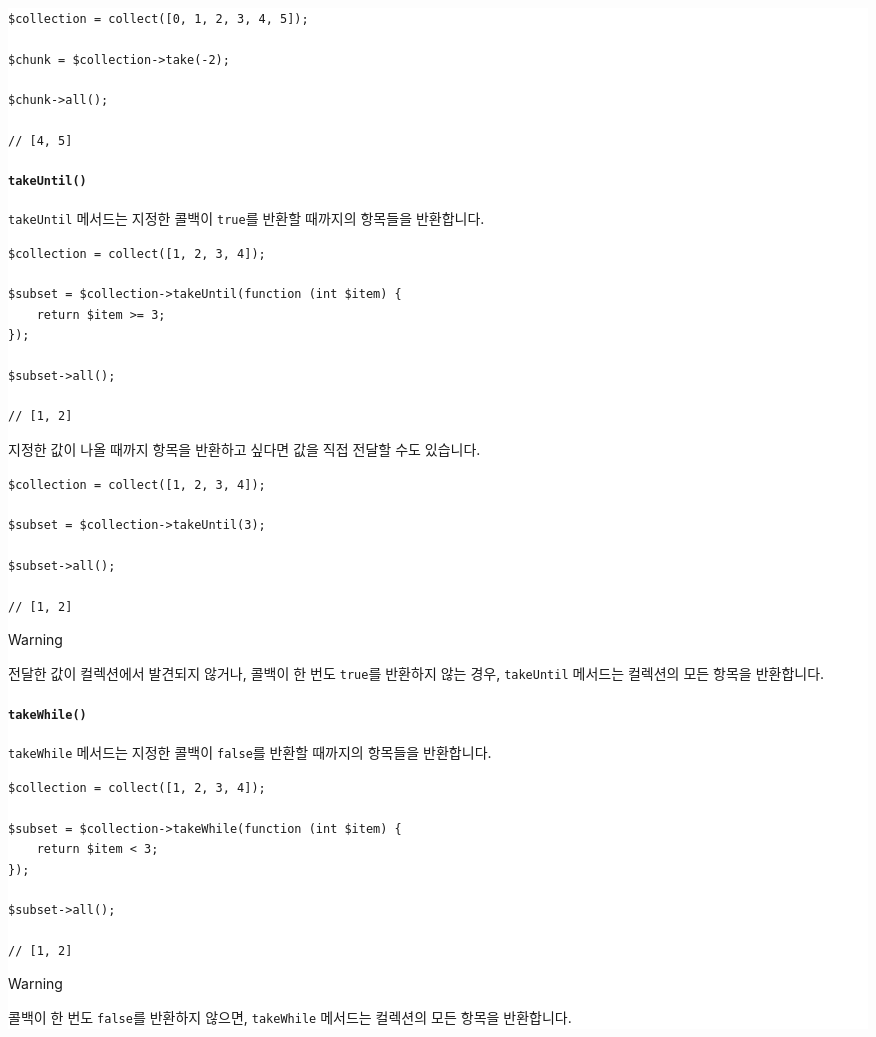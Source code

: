```
$collection = collect([0, 1, 2, 3, 4, 5]);

$chunk = $collection->take(-2);

$chunk->all();

// [4, 5]
```

<a name="method-takeuntil"></a>
#### `takeUntil()`

`takeUntil` 메서드는 지정한 콜백이 `true`를 반환할 때까지의 항목들을 반환합니다.

```
$collection = collect([1, 2, 3, 4]);

$subset = $collection->takeUntil(function (int $item) {
    return $item >= 3;
});

$subset->all();

// [1, 2]
```

지정한 값이 나올 때까지 항목을 반환하고 싶다면 값을 직접 전달할 수도 있습니다.

```
$collection = collect([1, 2, 3, 4]);

$subset = $collection->takeUntil(3);

$subset->all();

// [1, 2]
```

> [!WARNING]  
> 전달한 값이 컬렉션에서 발견되지 않거나, 콜백이 한 번도 `true`를 반환하지 않는 경우, `takeUntil` 메서드는 컬렉션의 모든 항목을 반환합니다.

<a name="method-takewhile"></a>
#### `takeWhile()`

`takeWhile` 메서드는 지정한 콜백이 `false`를 반환할 때까지의 항목들을 반환합니다.

```
$collection = collect([1, 2, 3, 4]);

$subset = $collection->takeWhile(function (int $item) {
    return $item < 3;
});

$subset->all();

// [1, 2]
```

> [!WARNING]  
> 콜백이 한 번도 `false`를 반환하지 않으면, `takeWhile` 메서드는 컬렉션의 모든 항목을 반환합니다.

<a name="method-tap"></a>

